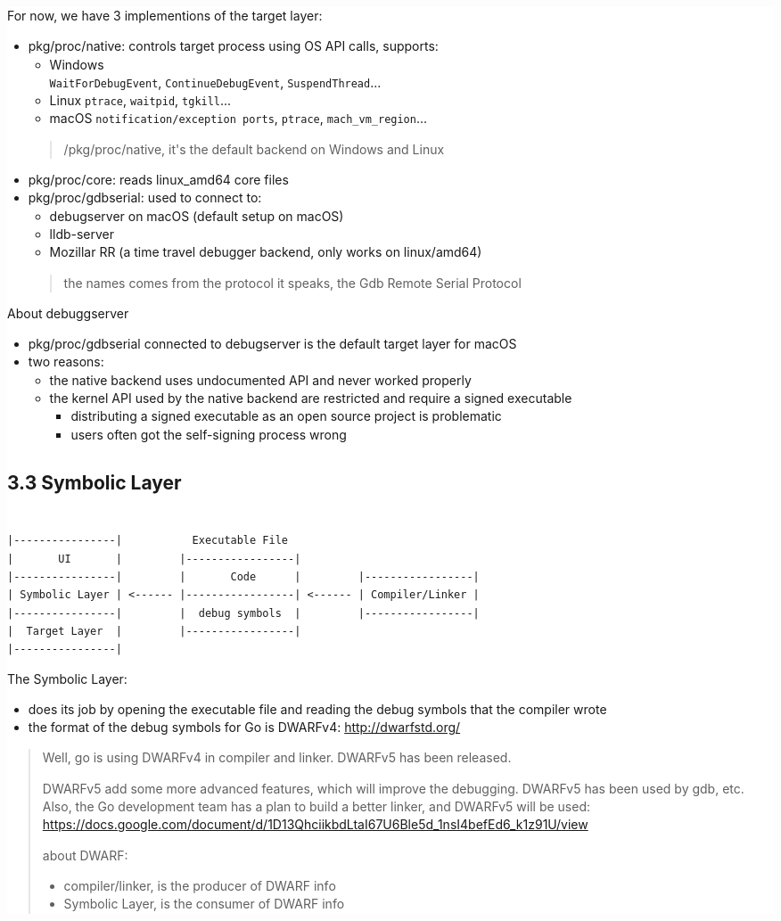 For now, we have 3 implementions of the target layer:
- pkg/proc/native: controls target process using OS API calls, supports:
    - Windows  
    `WaitForDebugEvent`, `ContinueDebugEvent`, `SuspendThread`...
    - Linux
    `ptrace`, `waitpid`, `tgkill`...
    - macOS
    `notification/exception ports`, `ptrace`, `mach_vm_region`...
    > /pkg/proc/native, it's the default backend on Windows and Linux
- pkg/proc/core: reads linux_amd64 core files
- pkg/proc/gdbserial: used to connect to:
    - debugserver on macOS (default setup on macOS)
    - lldb-server
    - Mozillar RR (a time travel debugger backend, only works on linux/amd64)
    > the names comes from the protocol it speaks, the Gdb Remote Serial Protocol
 
About debuggserver
- pkg/proc/gdbserial connected to debugserver is the default target layer for macOS
- two reasons:
    - the native backend uses undocumented API and never worked properly
    - the kernel API used by the native backend are restricted and require a signed executable
        - distributing a signed executable as an open source project is problematic
        - users often got the self-signing process wrong

## 3.3 Symbolic Layer

```

|----------------|           Executable File
|       UI       |         |-----------------|
|----------------|         |       Code      |         |-----------------|
| Symbolic Layer | <------ |-----------------| <------ | Compiler/Linker |
|----------------|         |  debug symbols  |         |-----------------|
|  Target Layer  |         |-----------------|
|----------------|

```

The Symbolic Layer:
- does its job by opening the executable file and reading the debug symbols that the compiler wrote
- the format of the debug symbols for Go is DWARFv4: http://dwarfstd.org/

> Well, go is using DWARFv4 in compiler and linker. DWARFv5 has been released. 
>
> DWARFv5 add some more advanced features, which will improve the debugging. DWARFv5 has been used by gdb, etc.
> Also, the Go development team has a plan to build a better linker, and DWARFv5 will be used: 
> https://docs.google.com/document/d/1D13QhciikbdLtaI67U6Ble5d_1nsI4befEd6_k1z91U/view
>
> about DWARF:
> - compiler/linker, is the producer of DWARF info
> - Symbolic Layer, is the consumer of DWARF info

